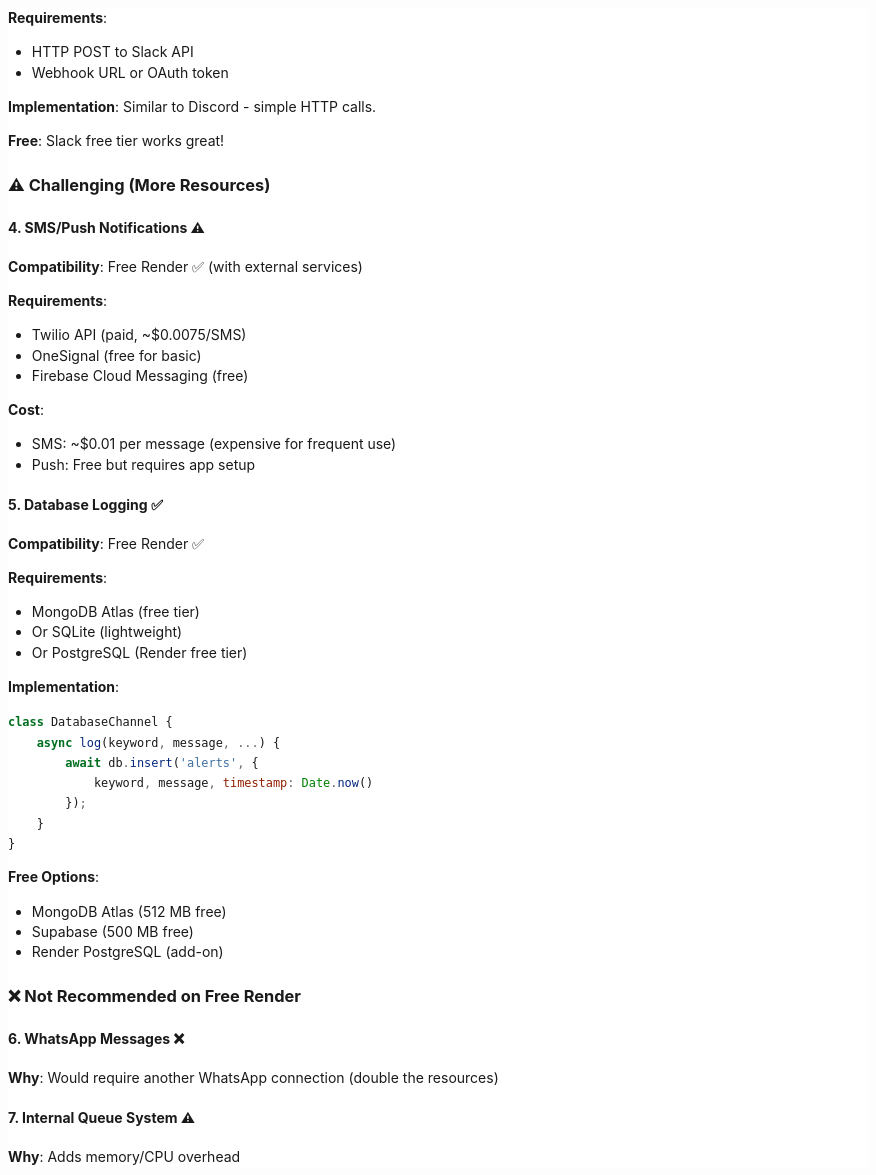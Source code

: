 **Requirements**:
- HTTP POST to Slack API
- Webhook URL or OAuth token

**Implementation**:
Similar to Discord - simple HTTP calls.

**Free**: Slack free tier works great!

### ⚠️ Challenging (More Resources)

#### 4. **SMS/Push Notifications** ⚠️
**Compatibility**: Free Render ✅ (with external services)

**Requirements**:
- Twilio API (paid, ~$0.0075/SMS)
- OneSignal (free for basic)
- Firebase Cloud Messaging (free)

**Cost**: 
- SMS: ~$0.01 per message (expensive for frequent use)
- Push: Free but requires app setup

#### 5. **Database Logging** ✅
**Compatibility**: Free Render ✅

**Requirements**:
- MongoDB Atlas (free tier)
- Or SQLite (lightweight)
- Or PostgreSQL (Render free tier)

**Implementation**:
```javascript
class DatabaseChannel {
    async log(keyword, message, ...) {
        await db.insert('alerts', {
            keyword, message, timestamp: Date.now()
        });
    }
}
```

**Free Options**:
- MongoDB Atlas (512 MB free)
- Supabase (500 MB free)
- Render PostgreSQL (add-on)

### ❌ Not Recommended on Free Render

#### 6. **WhatsApp Messages** ❌
**Why**: Would require another WhatsApp connection (double the resources)

#### 7. **Internal Queue System** ⚠️
**Why**: Adds memory/CPU overhead

